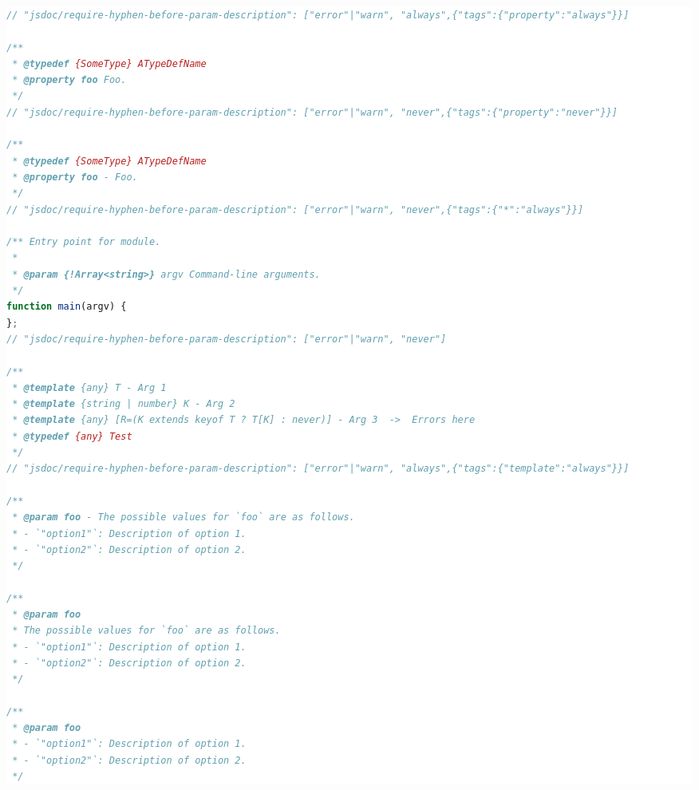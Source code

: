 ````ts
// "jsdoc/require-hyphen-before-param-description": ["error"|"warn", "always",{"tags":{"property":"always"}}]

/**
 * @typedef {SomeType} ATypeDefName
 * @property foo Foo.
 */
// "jsdoc/require-hyphen-before-param-description": ["error"|"warn", "never",{"tags":{"property":"never"}}]

/**
 * @typedef {SomeType} ATypeDefName
 * @property foo - Foo.
 */
// "jsdoc/require-hyphen-before-param-description": ["error"|"warn", "never",{"tags":{"*":"always"}}]

/** Entry point for module.
 *
 * @param {!Array<string>} argv Command-line arguments.
 */
function main(argv) {
};
// "jsdoc/require-hyphen-before-param-description": ["error"|"warn", "never"]

/**
 * @template {any} T - Arg 1
 * @template {string | number} K - Arg 2
 * @template {any} [R=(K extends keyof T ? T[K] : never)] - Arg 3  ->  Errors here
 * @typedef {any} Test
 */
// "jsdoc/require-hyphen-before-param-description": ["error"|"warn", "always",{"tags":{"template":"always"}}]

/**
 * @param foo - The possible values for `foo` are as follows.
 * - `"option1"`: Description of option 1.
 * - `"option2"`: Description of option 2.
 */

/**
 * @param foo
 * The possible values for `foo` are as follows.
 * - `"option1"`: Description of option 1.
 * - `"option2"`: Description of option 2.
 */

/**
 * @param foo
 * - `"option1"`: Description of option 1.
 * - `"option2"`: Description of option 2.
 */
````

